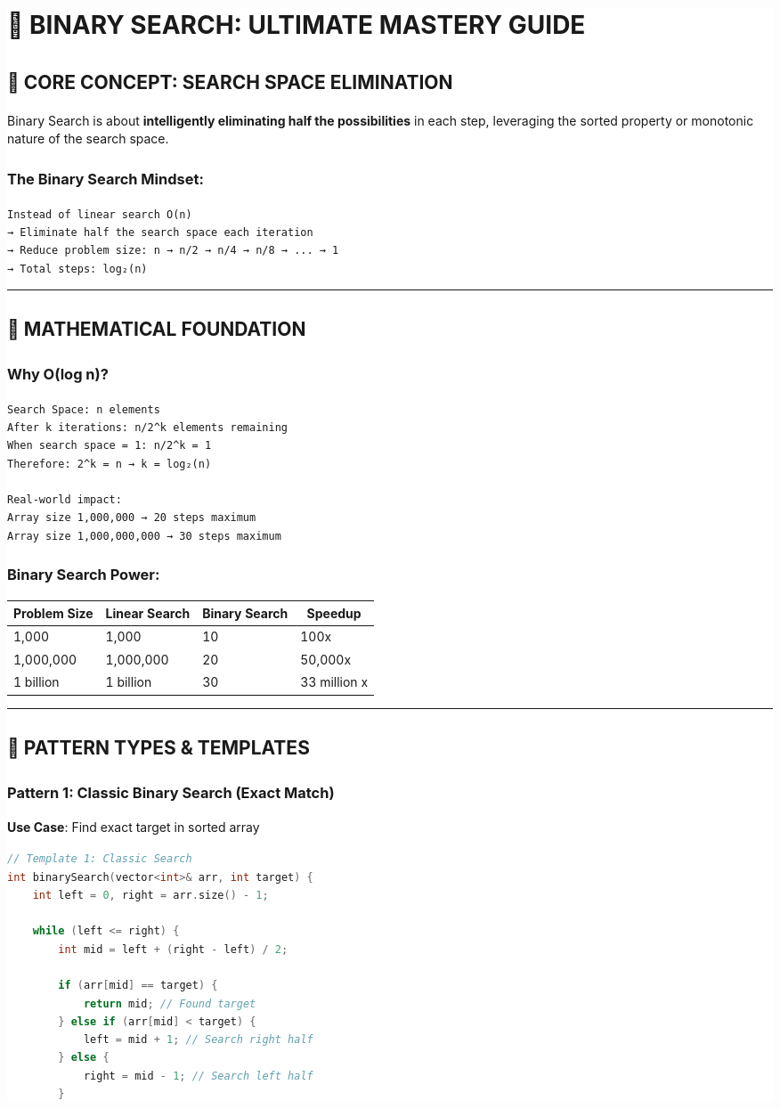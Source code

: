 # 🎯 BINARY SEARCH: ULTIMATE MASTERY GUIDE

## 🧠 **CORE CONCEPT: SEARCH SPACE ELIMINATION**

Binary Search is about **intelligently eliminating half the possibilities** in each step, leveraging the sorted property or monotonic nature of the search space.

### **The Binary Search Mindset:**
```
Instead of linear search O(n)
→ Eliminate half the search space each iteration
→ Reduce problem size: n → n/2 → n/4 → n/8 → ... → 1
→ Total steps: log₂(n)
```

---

## 📐 **MATHEMATICAL FOUNDATION**

### **Why O(log n)?**
```
Search Space: n elements
After k iterations: n/2^k elements remaining
When search space = 1: n/2^k = 1
Therefore: 2^k = n → k = log₂(n)

Real-world impact:
Array size 1,000,000 → 20 steps maximum
Array size 1,000,000,000 → 30 steps maximum
```

### **Binary Search Power:**
| Problem Size | Linear Search | Binary Search | Speedup |
|-------------|---------------|---------------|---------|
| 1,000 | 1,000 | 10 | 100x |
| 1,000,000 | 1,000,000 | 20 | 50,000x |
| 1 billion | 1 billion | 30 | 33 million x |

---

## 🎨 **PATTERN TYPES & TEMPLATES**

### **Pattern 1: Classic Binary Search (Exact Match)**
**Use Case**: Find exact target in sorted array
```cpp
// Template 1: Classic Search
int binarySearch(vector<int>& arr, int target) {
    int left = 0, right = arr.size() - 1;
    
    while (left <= right) {
        int mid = left + (right - left) / 2;
        
        if (arr[mid] == target) {
            return mid; // Found target
        } else if (arr[mid] < target) {
            left = mid + 1; // Search right half
        } else {
            right = mid - 1; // Search left half
        }
```